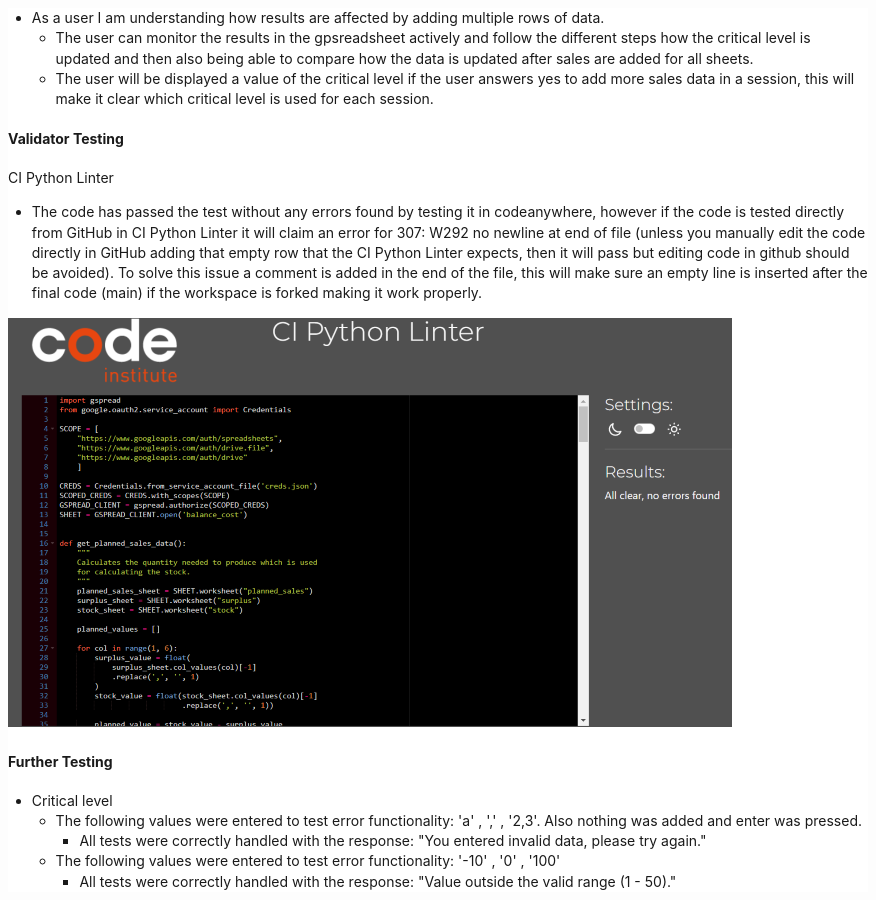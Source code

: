 
- As a user I am understanding how results are affected by adding multiple rows of data.
  - The user can monitor the results in the gpsreadsheet actively and follow the different steps how the critical level is updated and then also being able to compare how 
    the data is updated after sales are added for all sheets.
  - The user will be displayed a value of the critical level if the user answers yes to add more sales data in a session, this will make it clear which critical level is used for each session.



####  Validator Testing
CI Python Linter
  - The code has passed the test without any errors found by testing it in codeanywhere, however if the code is tested directly from
  GitHub in CI Python Linter it will claim an error for 307: W292 no newline at end of file (unless you manually edit the code directly in GitHub 
  adding that empty row that the CI Python Linter expects, then it will pass but editing code in github should be avoided). To solve this 
  issue a comment is added in the end of the file, this will make sure an empty 
  line is inserted after the final code (main) if the workspace is forked making it work properly.


![](readme_images/test_result.png)

####  Further Testing

- Critical level
  - The following values were entered to test error functionality: 'a' , ',' , '2,3'. Also nothing was added and enter was pressed. 
    - All tests were correctly handled with the response: "You entered invalid data, please try again."
  - The following values were entered to test error functionality: '-10' , '0'  , '100'
    - All tests were correctly handled with the response: "Value outside the valid range (1 - 50)."
